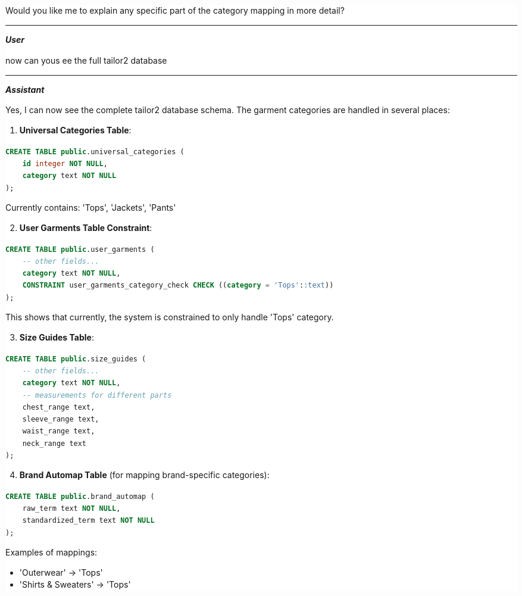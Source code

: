 Would you like me to explain any specific part of the category mapping in more detail?

---

_**User**_

now can yous ee the full tailor2 database

---

_**Assistant**_

Yes, I can now see the complete tailor2 database schema. The garment categories are handled in several places:

1. **Universal Categories Table**:
```sql
CREATE TABLE public.universal_categories (
    id integer NOT NULL,
    category text NOT NULL
);
```
Currently contains: 'Tops', 'Jackets', 'Pants'

2. **User Garments Table Constraint**:
```sql
CREATE TABLE public.user_garments (
    -- other fields...
    category text NOT NULL,
    CONSTRAINT user_garments_category_check CHECK ((category = 'Tops'::text))
);
```
This shows that currently, the system is constrained to only handle 'Tops' category.

3. **Size Guides Table**:
```sql
CREATE TABLE public.size_guides (
    -- other fields...
    category text NOT NULL,
    -- measurements for different parts
    chest_range text,
    sleeve_range text,
    waist_range text,
    neck_range text
);
```

4. **Brand Automap Table** (for mapping brand-specific categories):
```sql
CREATE TABLE public.brand_automap (
    raw_term text NOT NULL,
    standardized_term text NOT NULL
);
```
Examples of mappings:
- 'Outerwear' → 'Tops'
- 'Shirts & Sweaters' → 'Tops'
